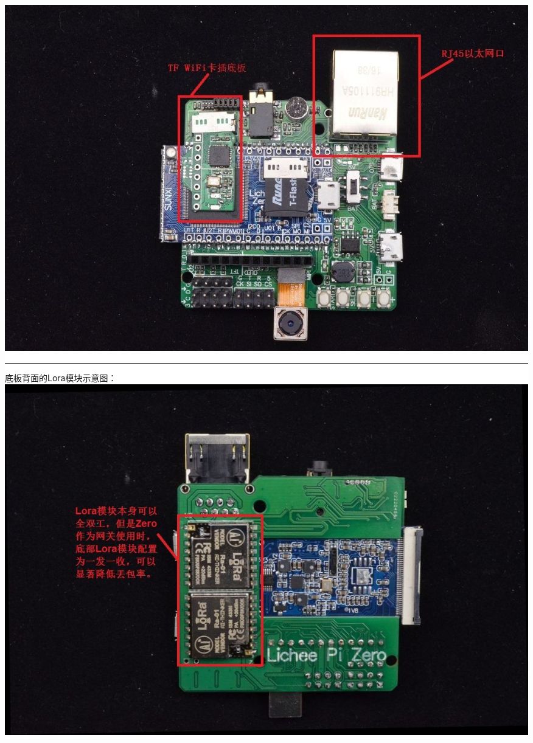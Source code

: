 ![](./../static/start/intro_27.jpg)

----------

底板背面的Lora模块示意图：
![](./../static/start/intro_28.jpg)
